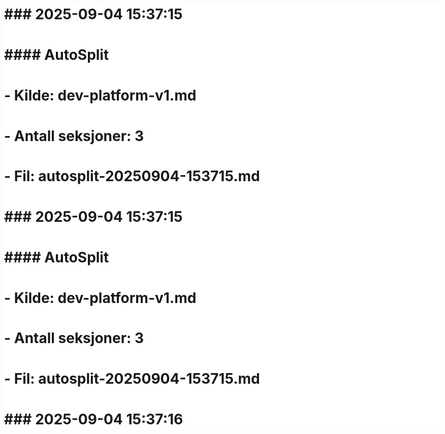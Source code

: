 #

#

#

#

# \### 2025-09-04 15:37:15

# \#### AutoSplit

# \- Kilde: dev-platform-v1.md

# \- Antall seksjoner: 3

# \- Fil: autosplit-20250904-153715.md

#

#

#

#

# \### 2025-09-04 15:37:15

# \#### AutoSplit

# \- Kilde: dev-platform-v1.md

# \- Antall seksjoner: 3

# \- Fil: autosplit-20250904-153715.md

#

#

#

#

# \### 2025-09-04 15:37:16
